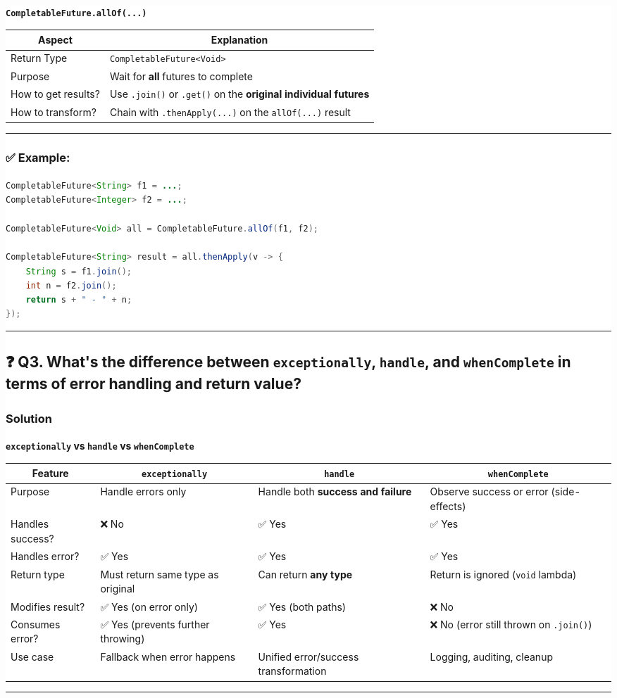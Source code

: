 **`CompletableFuture.allOf(...)`**

| Aspect              | Explanation                                                      |
| ------------------- | ---------------------------------------------------------------- |
| Return Type         | `CompletableFuture<Void>`                                        |
| Purpose             | Wait for **all** futures to complete                             |
| How to get results? | Use `.join()` or `.get()` on the **original individual futures** |
| How to transform?   | Chain with `.thenApply(...)` on the `allOf(...)` result          |

---

### ✅ Example:

```java
CompletableFuture<String> f1 = ...;
CompletableFuture<Integer> f2 = ...;

CompletableFuture<Void> all = CompletableFuture.allOf(f1, f2);

CompletableFuture<String> result = all.thenApply(v -> {
    String s = f1.join();
    int n = f2.join();
    return s + " - " + n;
});
```

---

## ❓ **Q3. What's the difference between `exceptionally`, `handle`, and `whenComplete` in terms of error handling and return value?**

### Solution

**`exceptionally` vs `handle` vs `whenComplete`**

| Feature          | `exceptionally`                   | `handle`                             | `whenComplete`                          |
| ---------------- | --------------------------------- | ------------------------------------ | --------------------------------------- |
| Purpose          | Handle errors only                | Handle both **success and failure**  | Observe success or error (side-effects) |
| Handles success? | ❌ No                              | ✅ Yes                                | ✅ Yes                                   |
| Handles error?   | ✅ Yes                             | ✅ Yes                                | ✅ Yes                                   |
| Return type      | Must return same type as original | Can return **any type**              | Return is ignored (`void` lambda)       |
| Modifies result? | ✅ Yes (on error only)             | ✅ Yes (both paths)                   | ❌ No                                    |
| Consumes error?  | ✅ Yes (prevents further throwing) | ✅ Yes                                | ❌ No (error still thrown on `.join()`)  |
| Use case         | Fallback when error happens       | Unified error/success transformation | Logging, auditing, cleanup              |

---